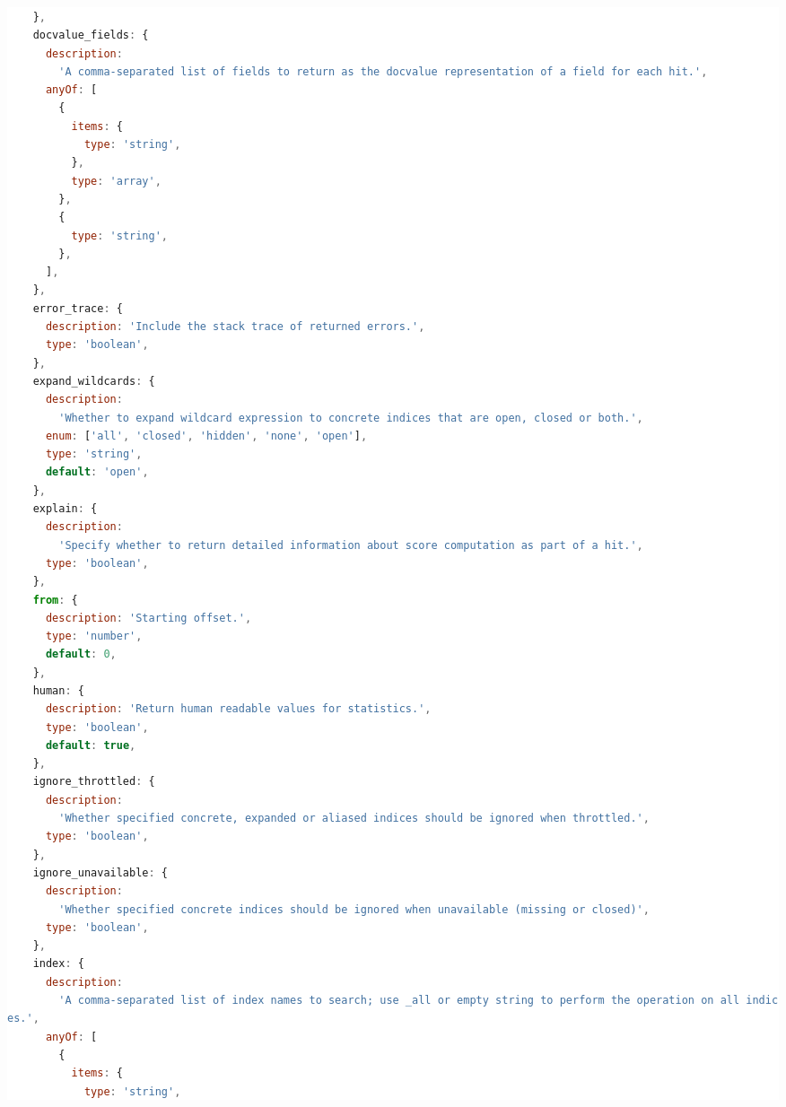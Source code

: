 ```js
    },
    docvalue_fields: {
      description:
        'A comma-separated list of fields to return as the docvalue representation of a field for each hit.',
      anyOf: [
        {
          items: {
            type: 'string',
          },
          type: 'array',
        },
        {
          type: 'string',
        },
      ],
    },
    error_trace: {
      description: 'Include the stack trace of returned errors.',
      type: 'boolean',
    },
    expand_wildcards: {
      description:
        'Whether to expand wildcard expression to concrete indices that are open, closed or both.',
      enum: ['all', 'closed', 'hidden', 'none', 'open'],
      type: 'string',
      default: 'open',
    },
    explain: {
      description:
        'Specify whether to return detailed information about score computation as part of a hit.',
      type: 'boolean',
    },
    from: {
      description: 'Starting offset.',
      type: 'number',
      default: 0,
    },
    human: {
      description: 'Return human readable values for statistics.',
      type: 'boolean',
      default: true,
    },
    ignore_throttled: {
      description:
        'Whether specified concrete, expanded or aliased indices should be ignored when throttled.',
      type: 'boolean',
    },
    ignore_unavailable: {
      description:
        'Whether specified concrete indices should be ignored when unavailable (missing or closed)',
      type: 'boolean',
    },
    index: {
      description:
        'A comma-separated list of index names to search; use _all or empty string to perform the operation on all indices.',
      anyOf: [
        {
          items: {
            type: 'string',
```